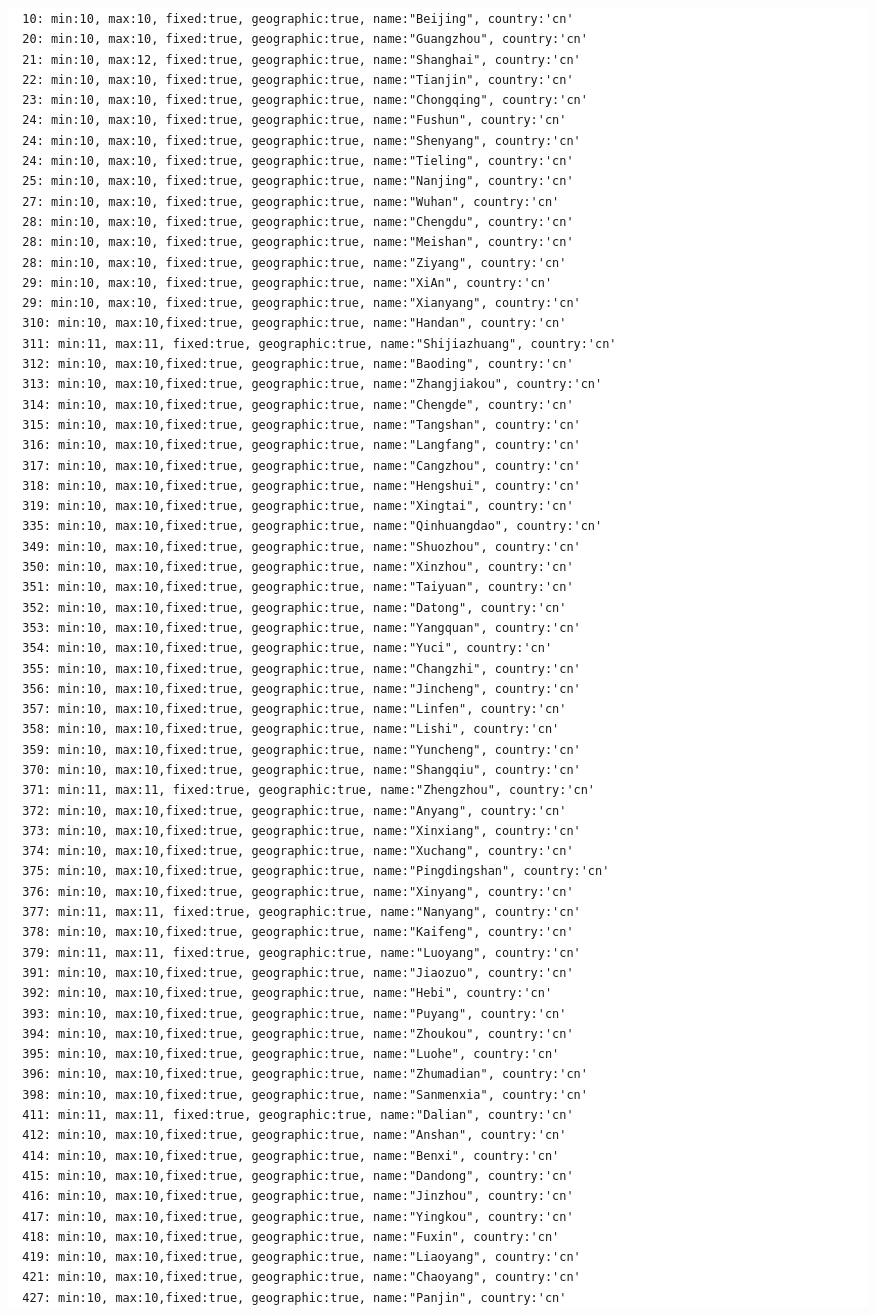       10: min:10, max:10, fixed:true, geographic:true, name:"Beijing", country:'cn'
      20: min:10, max:10, fixed:true, geographic:true, name:"Guangzhou", country:'cn'
      21: min:10, max:12, fixed:true, geographic:true, name:"Shanghai", country:'cn'
      22: min:10, max:10, fixed:true, geographic:true, name:"Tianjin", country:'cn'
      23: min:10, max:10, fixed:true, geographic:true, name:"Chongqing", country:'cn'
      24: min:10, max:10, fixed:true, geographic:true, name:"Fushun", country:'cn'
      24: min:10, max:10, fixed:true, geographic:true, name:"Shenyang", country:'cn'
      24: min:10, max:10, fixed:true, geographic:true, name:"Tieling", country:'cn'
      25: min:10, max:10, fixed:true, geographic:true, name:"Nanjing", country:'cn'
      27: min:10, max:10, fixed:true, geographic:true, name:"Wuhan", country:'cn'
      28: min:10, max:10, fixed:true, geographic:true, name:"Chengdu", country:'cn'
      28: min:10, max:10, fixed:true, geographic:true, name:"Meishan", country:'cn'
      28: min:10, max:10, fixed:true, geographic:true, name:"Ziyang", country:'cn'
      29: min:10, max:10, fixed:true, geographic:true, name:"XiAn", country:'cn'
      29: min:10, max:10, fixed:true, geographic:true, name:"Xianyang", country:'cn'
      310: min:10, max:10,fixed:true, geographic:true, name:"Handan", country:'cn'
      311: min:11, max:11, fixed:true, geographic:true, name:"Shijiazhuang", country:'cn'
      312: min:10, max:10,fixed:true, geographic:true, name:"Baoding", country:'cn'
      313: min:10, max:10,fixed:true, geographic:true, name:"Zhangjiakou", country:'cn'
      314: min:10, max:10,fixed:true, geographic:true, name:"Chengde", country:'cn'
      315: min:10, max:10,fixed:true, geographic:true, name:"Tangshan", country:'cn'
      316: min:10, max:10,fixed:true, geographic:true, name:"Langfang", country:'cn'
      317: min:10, max:10,fixed:true, geographic:true, name:"Cangzhou", country:'cn'
      318: min:10, max:10,fixed:true, geographic:true, name:"Hengshui", country:'cn'
      319: min:10, max:10,fixed:true, geographic:true, name:"Xingtai", country:'cn'
      335: min:10, max:10,fixed:true, geographic:true, name:"Qinhuangdao", country:'cn'
      349: min:10, max:10,fixed:true, geographic:true, name:"Shuozhou", country:'cn'
      350: min:10, max:10,fixed:true, geographic:true, name:"Xinzhou", country:'cn'
      351: min:10, max:10,fixed:true, geographic:true, name:"Taiyuan", country:'cn'
      352: min:10, max:10,fixed:true, geographic:true, name:"Datong", country:'cn'
      353: min:10, max:10,fixed:true, geographic:true, name:"Yangquan", country:'cn'
      354: min:10, max:10,fixed:true, geographic:true, name:"Yuci", country:'cn'
      355: min:10, max:10,fixed:true, geographic:true, name:"Changzhi", country:'cn'
      356: min:10, max:10,fixed:true, geographic:true, name:"Jincheng", country:'cn'
      357: min:10, max:10,fixed:true, geographic:true, name:"Linfen", country:'cn'
      358: min:10, max:10,fixed:true, geographic:true, name:"Lishi", country:'cn'
      359: min:10, max:10,fixed:true, geographic:true, name:"Yuncheng", country:'cn'
      370: min:10, max:10,fixed:true, geographic:true, name:"Shangqiu", country:'cn'
      371: min:11, max:11, fixed:true, geographic:true, name:"Zhengzhou", country:'cn'
      372: min:10, max:10,fixed:true, geographic:true, name:"Anyang", country:'cn'
      373: min:10, max:10,fixed:true, geographic:true, name:"Xinxiang", country:'cn'
      374: min:10, max:10,fixed:true, geographic:true, name:"Xuchang", country:'cn'
      375: min:10, max:10,fixed:true, geographic:true, name:"Pingdingshan", country:'cn'
      376: min:10, max:10,fixed:true, geographic:true, name:"Xinyang", country:'cn'
      377: min:11, max:11, fixed:true, geographic:true, name:"Nanyang", country:'cn'
      378: min:10, max:10,fixed:true, geographic:true, name:"Kaifeng", country:'cn'
      379: min:11, max:11, fixed:true, geographic:true, name:"Luoyang", country:'cn'
      391: min:10, max:10,fixed:true, geographic:true, name:"Jiaozuo", country:'cn'
      392: min:10, max:10,fixed:true, geographic:true, name:"Hebi", country:'cn'
      393: min:10, max:10,fixed:true, geographic:true, name:"Puyang", country:'cn'
      394: min:10, max:10,fixed:true, geographic:true, name:"Zhoukou", country:'cn'
      395: min:10, max:10,fixed:true, geographic:true, name:"Luohe", country:'cn'
      396: min:10, max:10,fixed:true, geographic:true, name:"Zhumadian", country:'cn'
      398: min:10, max:10,fixed:true, geographic:true, name:"Sanmenxia", country:'cn'
      411: min:11, max:11, fixed:true, geographic:true, name:"Dalian", country:'cn'
      412: min:10, max:10,fixed:true, geographic:true, name:"Anshan", country:'cn'
      414: min:10, max:10,fixed:true, geographic:true, name:"Benxi", country:'cn'
      415: min:10, max:10,fixed:true, geographic:true, name:"Dandong", country:'cn'
      416: min:10, max:10,fixed:true, geographic:true, name:"Jinzhou", country:'cn'
      417: min:10, max:10,fixed:true, geographic:true, name:"Yingkou", country:'cn'
      418: min:10, max:10,fixed:true, geographic:true, name:"Fuxin", country:'cn'
      419: min:10, max:10,fixed:true, geographic:true, name:"Liaoyang", country:'cn'
      421: min:10, max:10,fixed:true, geographic:true, name:"Chaoyang", country:'cn'
      427: min:10, max:10,fixed:true, geographic:true, name:"Panjin", country:'cn'